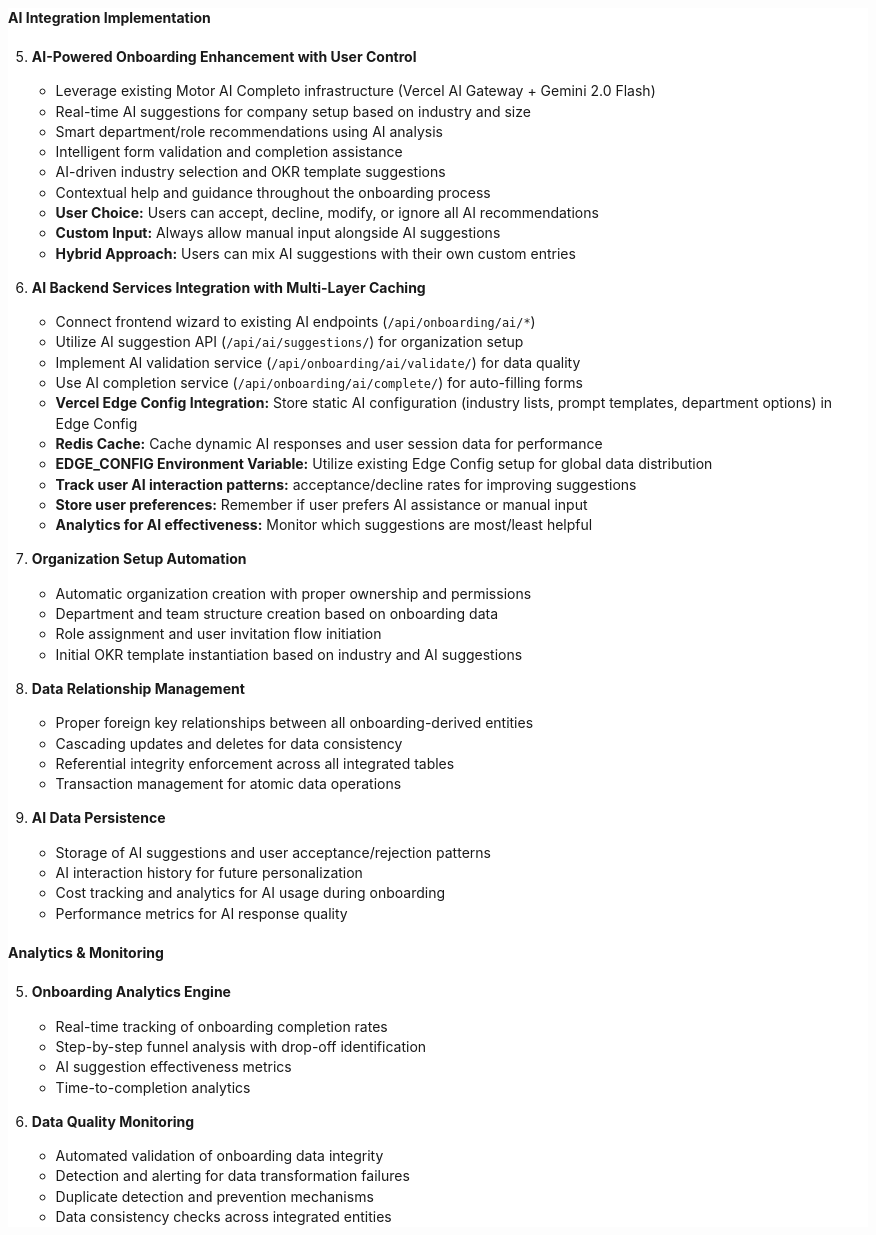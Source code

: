 #### AI Integration Implementation
5. **AI-Powered Onboarding Enhancement with User Control**
   - Leverage existing Motor AI Completo infrastructure (Vercel AI Gateway + Gemini 2.0 Flash)
   - Real-time AI suggestions for company setup based on industry and size
   - Smart department/role recommendations using AI analysis
   - Intelligent form validation and completion assistance
   - AI-driven industry selection and OKR template suggestions
   - Contextual help and guidance throughout the onboarding process
   - **User Choice:** Users can accept, decline, modify, or ignore all AI recommendations
   - **Custom Input:** Always allow manual input alongside AI suggestions
   - **Hybrid Approach:** Users can mix AI suggestions with their own custom entries

6. **AI Backend Services Integration with Multi-Layer Caching**
   - Connect frontend wizard to existing AI endpoints (`/api/onboarding/ai/*`)
   - Utilize AI suggestion API (`/api/ai/suggestions/`) for organization setup
   - Implement AI validation service (`/api/onboarding/ai/validate/`) for data quality
   - Use AI completion service (`/api/onboarding/ai/complete/`) for auto-filling forms
   - **Vercel Edge Config Integration:** Store static AI configuration (industry lists, prompt templates, department options) in Edge Config
   - **Redis Cache:** Cache dynamic AI responses and user session data for performance
   - **EDGE_CONFIG Environment Variable:** Utilize existing Edge Config setup for global data distribution
   - **Track user AI interaction patterns:** acceptance/decline rates for improving suggestions
   - **Store user preferences:** Remember if user prefers AI assistance or manual input
   - **Analytics for AI effectiveness:** Monitor which suggestions are most/least helpful

2. **Organization Setup Automation**
   - Automatic organization creation with proper ownership and permissions
   - Department and team structure creation based on onboarding data
   - Role assignment and user invitation flow initiation
   - Initial OKR template instantiation based on industry and AI suggestions

3. **Data Relationship Management**
   - Proper foreign key relationships between all onboarding-derived entities
   - Cascading updates and deletes for data consistency
   - Referential integrity enforcement across all integrated tables
   - Transaction management for atomic data operations

4. **AI Data Persistence**
   - Storage of AI suggestions and user acceptance/rejection patterns
   - AI interaction history for future personalization
   - Cost tracking and analytics for AI usage during onboarding
   - Performance metrics for AI response quality

#### Analytics & Monitoring
5. **Onboarding Analytics Engine**
   - Real-time tracking of onboarding completion rates
   - Step-by-step funnel analysis with drop-off identification
   - AI suggestion effectiveness metrics
   - Time-to-completion analytics

6. **Data Quality Monitoring**
   - Automated validation of onboarding data integrity
   - Detection and alerting for data transformation failures
   - Duplicate detection and prevention mechanisms
   - Data consistency checks across integrated entities
